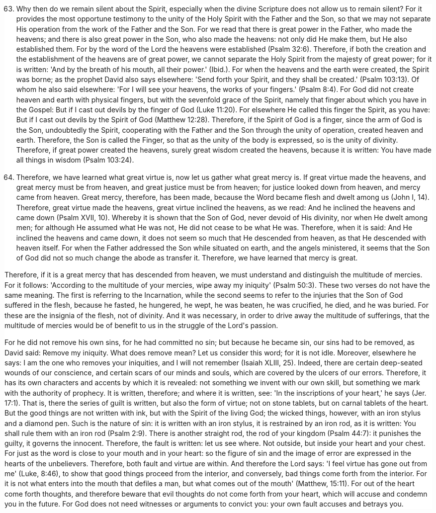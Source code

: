 63. Why then do we remain silent about the Spirit, especially when the divine Scripture does not allow us to remain silent? For it provides the most opportune testimony to the unity of the Holy Spirit with the Father and the Son, so that we may not separate His operation from the work of the Father and the Son. For we read that there is great power in the Father, who made the heavens; and there is also great power in the Son, who also made the heavens: not only did He make them, but He also established them. For by the word of the Lord the heavens were established (Psalm 32:6). Therefore, if both the creation and the establishment of the heavens are of great power, we cannot separate the Holy Spirit from the majesty of great power; for it is written: 'And by the breath of his mouth, all their power.' (Ibid.). For when the heavens and the earth were created, the Spirit was borne; as the prophet David also says elsewhere: 'Send forth your Spirit, and they shall be created.' (Psalm 103:13). Of whom he also said elsewhere: 'For I will see your heavens, the works of your fingers.' (Psalm 8:4). For God did not create heaven and earth with physical fingers, but with the sevenfold grace of the Spirit, namely that finger about which you have in the Gospel: But if I cast out devils by the finger of God (Luke 11:20). For elsewhere He called this finger the Spirit, as you have: But if I cast out devils by the Spirit of God (Matthew 12:28). Therefore, if the Spirit of God is a finger, since the arm of God is the Son, undoubtedly the Spirit, cooperating with the Father and the Son through the unity of operation, created heaven and earth. Therefore, the Son is called the Finger, so that as the unity of the body is expressed, so is the unity of divinity. Therefore, if great power created the heavens, surely great wisdom created the heavens, because it is written: You have made all things in wisdom (Psalm 103:24).

64. Therefore, we have learned what great virtue is, now let us gather what great mercy is. If great virtue made the heavens, and great mercy must be from heaven, and great justice must be from heaven; for justice looked down from heaven, and mercy came from heaven. Great mercy, therefore, has been made, because the Word became flesh and dwelt among us (John I, 14). Therefore, great virtue made the heavens, great virtue inclined the heavens, as we read: And he inclined the heavens and came down (Psalm XVII, 10). Whereby it is shown that the Son of God, never devoid of His divinity, nor when He dwelt among men; for although He assumed what He was not, He did not cease to be what He was. Therefore, when it is said: And He inclined the heavens and came down, it does not seem so much that He descended from heaven, as that He descended with heaven itself. For when the Father addressed the Son while situated on earth, and the angels ministered, it seems that the Son of God did not so much change the abode as transfer it. Therefore, we have learned that mercy is great.

Therefore, if it is a great mercy that has descended from heaven, we must understand and distinguish the multitude of mercies. For it follows: 'According to the multitude of your mercies, wipe away my iniquity' (Psalm 50:3). These two verses do not have the same meaning. The first is referring to the Incarnation, while the second seems to refer to the injuries that the Son of God suffered in the flesh, because he fasted, he hungered, he wept, he was beaten, he was crucified, he died, and he was buried. For these are the insignia of the flesh, not of divinity. And it was necessary, in order to drive away the multitude of sufferings, that the multitude of mercies would be of benefit to us in the struggle of the Lord's passion.

For he did not remove his own sins, for he had committed no sin; but because he became sin, our sins had to be removed, as David said: Remove my iniquity. What does remove mean? Let us consider this word; for it is not idle. Moreover, elsewhere he says: I am the one who removes your iniquities, and I will not remember (Isaiah XLIII, 25). Indeed, there are certain deep-seated wounds of our conscience, and certain scars of our minds and souls, which are covered by the ulcers of our errors. Therefore, it has its own characters and accents by which it is revealed: not something we invent with our own skill, but something we mark with the authority of prophecy. It is written, therefore; and where it is written, see: 'In the inscriptions of your heart,' he says (Jer. 17:1). That is, there the series of guilt is written, but also the form of virtue; not on stone tablets, but on carnal tablets of the heart. But the good things are not written with ink, but with the Spirit of the living God; the wicked things, however, with an iron stylus and a diamond pen. Such is the nature of sin: it is written with an iron stylus, it is restrained by an iron rod, as it is written: You shall rule them with an iron rod (Psalm 2:9). There is another straight rod, the rod of your kingdom (Psalm 44:7): it punishes the guilty, it governs the innocent. Therefore, the fault is written: let us see where. Not outside, but inside your heart and your chest. For just as the word is close to your mouth and in your heart: so the figure of sin and the image of error are expressed in the hearts of the unbelievers. Therefore, both fault and virtue are within. And therefore the Lord says: 'I feel virtue has gone out from me' (Luke, 8:46), to show that good things proceed from the interior, and conversely, bad things come forth from the interior. For it is not what enters into the mouth that defiles a man, but what comes out of the mouth' (Matthew, 15:11). For out of the heart come forth thoughts, and therefore beware that evil thoughts do not come forth from your heart, which will accuse and condemn you in the future. For God does not need witnesses or arguments to convict you: your own fault accuses and betrays you.